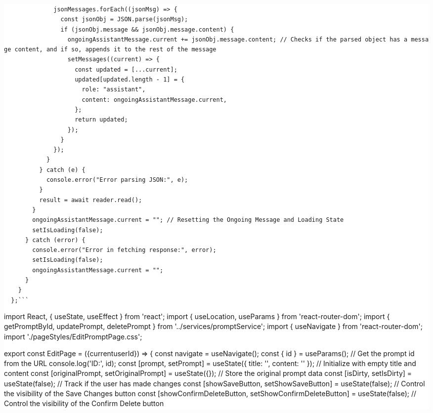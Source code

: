 ```
              jsonMessages.forEach((jsonMsg) => {
                const jsonObj = JSON.parse(jsonMsg);
                if (jsonObj.message && jsonObj.message.content) {
                  ongoingAssistantMessage.current += jsonObj.message.content; // Checks if the parsed object has a message content, and if so, appends it to the rest of the message
                  setMessages((current) => {
                    const updated = [...current];
                    updated[updated.length - 1] = {
                      role: "assistant",
                      content: ongoingAssistantMessage.current,
                    };
                    return updated;
                  });
                }
              });
            }
          } catch (e) {
            console.error("Error parsing JSON:", e);
          }
          result = await reader.read();
        }
        ongoingAssistantMessage.current = ""; // Resetting the Ongoing Message and Loading State
        setIsLoading(false);
      } catch (error) {
        console.error("Error in fetching response:", error);
        setIsLoading(false);
        ongoingAssistantMessage.current = "";
      }
    }
  };```
```
import React, { useState, useEffect } from 'react';
import {  useLocation, useParams } from 'react-router-dom';
import { getPromptById, updatePrompt, deletePrompt } from '../services/promptService';
import { useNavigate } from 'react-router-dom';
import './pageStyles/EditPromptPage.css';

export const EditPage = ({currentuserId}) => {
  const navigate = useNavigate();
  const { id } = useParams(); // Get the prompt id from the URL
  console.log('ID:', id);
  const [prompt, setPrompt] = useState({ title: '', content: '' }); // Initialize with empty title and content
  const [originalPrompt, setOriginalPrompt] = useState({}); // Store the original prompt data
  const [isDirty, setIsDirty] = useState(false); // Track if the user has made changes
  const [showSaveButton, setShowSaveButton] = useState(false); // Control the visibility of the Save Changes button
  const [showConfirmDeleteButton, setShowConfirmDeleteButton] = useState(false); // Control the visibility of the Confirm Delete button
  

